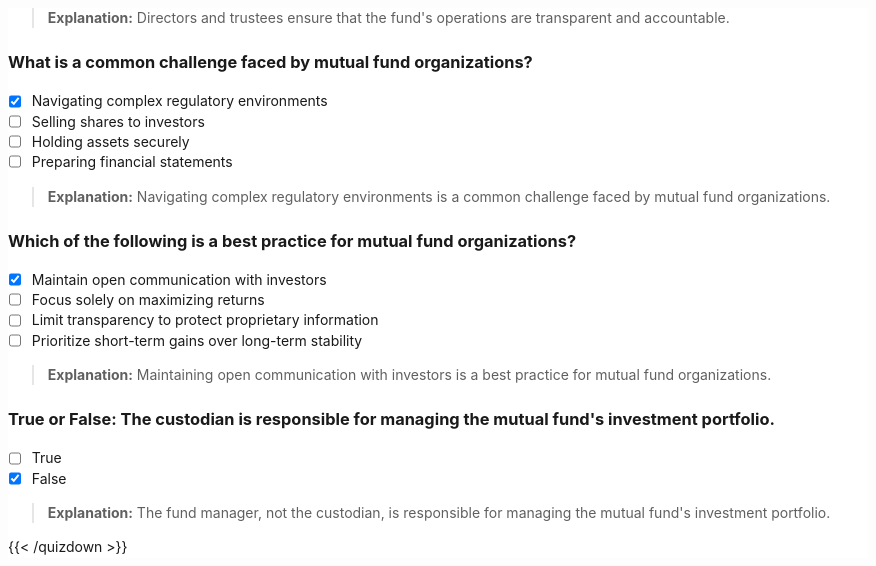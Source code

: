 > **Explanation:** Directors and trustees ensure that the fund's operations are transparent and accountable.

### What is a common challenge faced by mutual fund organizations?

- [x] Navigating complex regulatory environments
- [ ] Selling shares to investors
- [ ] Holding assets securely
- [ ] Preparing financial statements

> **Explanation:** Navigating complex regulatory environments is a common challenge faced by mutual fund organizations.

### Which of the following is a best practice for mutual fund organizations?

- [x] Maintain open communication with investors
- [ ] Focus solely on maximizing returns
- [ ] Limit transparency to protect proprietary information
- [ ] Prioritize short-term gains over long-term stability

> **Explanation:** Maintaining open communication with investors is a best practice for mutual fund organizations.

### True or False: The custodian is responsible for managing the mutual fund's investment portfolio.

- [ ] True
- [x] False

> **Explanation:** The fund manager, not the custodian, is responsible for managing the mutual fund's investment portfolio.

{{< /quizdown >}}
